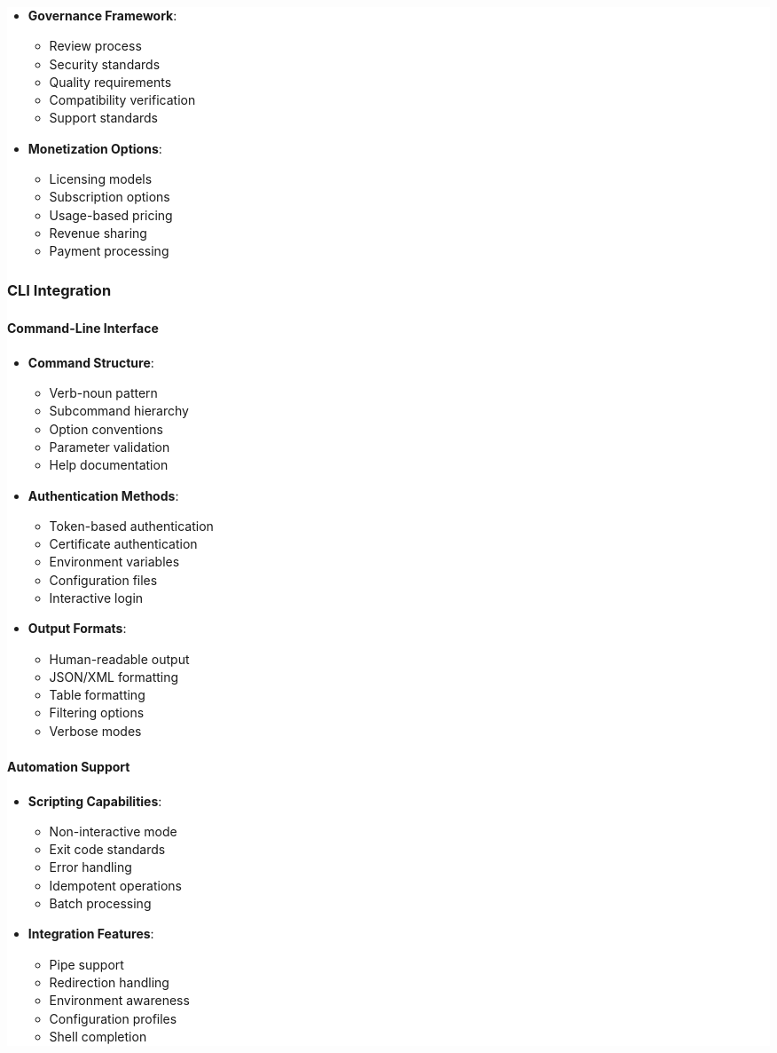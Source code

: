 * **Governance Framework**:
  * Review process
  * Security standards
  * Quality requirements
  * Compatibility verification
  * Support standards

* **Monetization Options**:
  * Licensing models
  * Subscription options
  * Usage-based pricing
  * Revenue sharing
  * Payment processing

### CLI Integration

#### Command-Line Interface

* **Command Structure**:
  * Verb-noun pattern
  * Subcommand hierarchy
  * Option conventions
  * Parameter validation
  * Help documentation

* **Authentication Methods**:
  * Token-based authentication
  * Certificate authentication
  * Environment variables
  * Configuration files
  * Interactive login

* **Output Formats**:
  * Human-readable output
  * JSON/XML formatting
  * Table formatting
  * Filtering options
  * Verbose modes

#### Automation Support

* **Scripting Capabilities**:
  * Non-interactive mode
  * Exit code standards
  * Error handling
  * Idempotent operations
  * Batch processing

* **Integration Features**:
  * Pipe support
  * Redirection handling
  * Environment awareness
  * Configuration profiles
  * Shell completion

